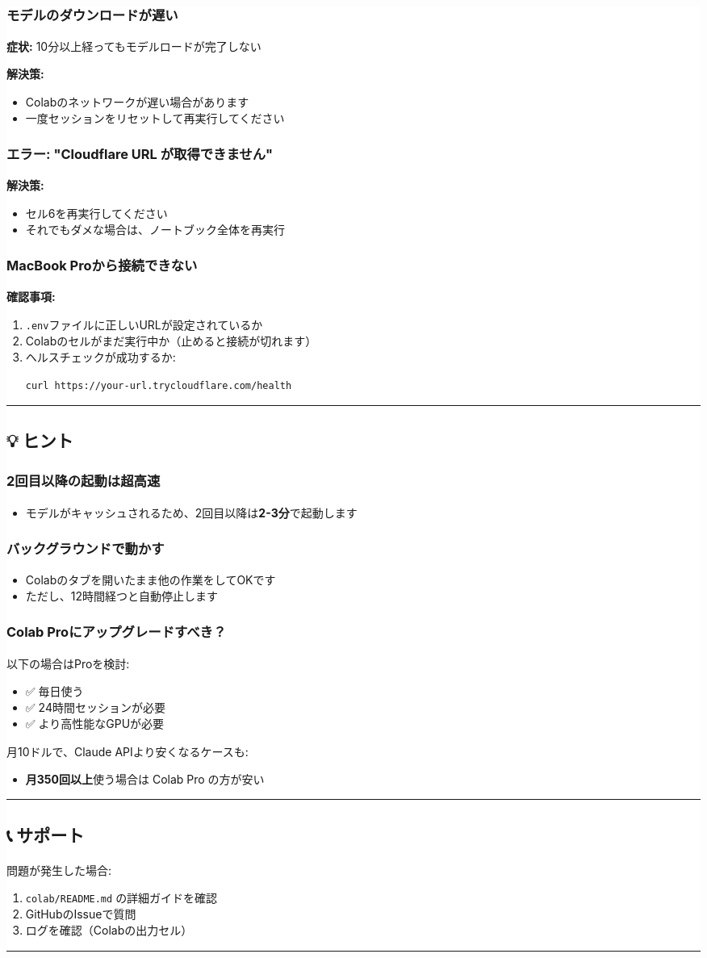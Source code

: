 ### モデルのダウンロードが遅い

**症状:** 10分以上経ってもモデルロードが完了しない

**解決策:**
- Colabのネットワークが遅い場合があります
- 一度セッションをリセットして再実行してください

### エラー: "Cloudflare URL が取得できません"

**解決策:**
- セル6を再実行してください
- それでもダメな場合は、ノートブック全体を再実行

### MacBook Proから接続できない

**確認事項:**
1. `.env`ファイルに正しいURLが設定されているか
2. Colabのセルがまだ実行中か（止めると接続が切れます）
3. ヘルスチェックが成功するか:
   ```bash
   curl https://your-url.trycloudflare.com/health
   ```

---

## 💡 ヒント

### 2回目以降の起動は超高速

- モデルがキャッシュされるため、2回目以降は**2-3分**で起動します

### バックグラウンドで動かす

- Colabのタブを開いたまま他の作業をしてOKです
- ただし、12時間経つと自動停止します

### Colab Proにアップグレードすべき？

以下の場合はProを検討:
- ✅ 毎日使う
- ✅ 24時間セッションが必要
- ✅ より高性能なGPUが必要

月10ドルで、Claude APIより安くなるケースも:
- **月350回以上**使う場合は Colab Pro の方が安い

---

## 📞 サポート

問題が発生した場合:
1. `colab/README.md` の詳細ガイドを確認
2. GitHubのIssueで質問
3. ログを確認（Colabの出力セル）

---